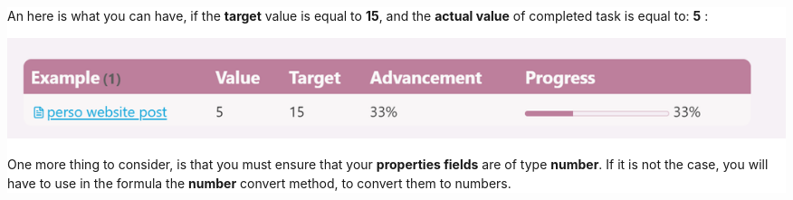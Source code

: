 An here is what you can have, if the **target** value is equal to **15**, and the **actual value** of completed task is equal to: **5** :


<img src="/img/posts/progress bar in dataview obsidian.png" width="100%" height="100%" alt="the display of a progress bar in an obsidian dataview table">

 
One more thing to consider, is that you must ensure that your **properties fields** are of type **number**. If it is not the case, you will have to use in the formula the **number** convert method, to convert them to numbers.
